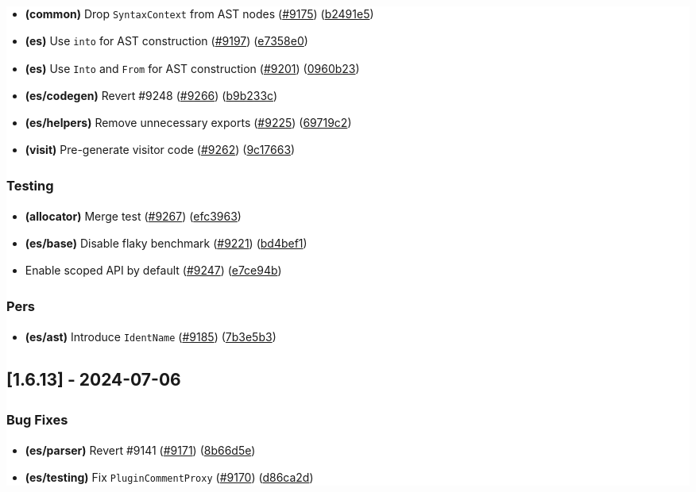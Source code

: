 -   **(common)** Drop `SyntaxContext` from AST nodes
    ([#9175](https://github.com/swc-project/swc/issues/9175))
    ([b2491e5](https://github.com/swc-project/swc/commit/b2491e5461c0fea0aed04133074e34c92950845d))

-   **(es)** Use `into` for AST construction
    ([#9197](https://github.com/swc-project/swc/issues/9197))
    ([e7358e0](https://github.com/swc-project/swc/commit/e7358e0f816dd2ad985080c95093a464cdc9ca6f))

-   **(es)** Use `Into` and `From` for AST construction
    ([#9201](https://github.com/swc-project/swc/issues/9201))
    ([0960b23](https://github.com/swc-project/swc/commit/0960b23c045658ca2d8e8d0c2636141fca108bca))

-   **(es/codegen)** Revert #9248
    ([#9266](https://github.com/swc-project/swc/issues/9266))
    ([b9b233c](https://github.com/swc-project/swc/commit/b9b233cacd9d326afb806d856c91e38474b237c2))

-   **(es/helpers)** Remove unnecessary exports
    ([#9225](https://github.com/swc-project/swc/issues/9225))
    ([69719c2](https://github.com/swc-project/swc/commit/69719c2acb6f0eaacd4e3f7739ce8f9ae5d95e76))

-   **(visit)** Pre-generate visitor code
    ([#9262](https://github.com/swc-project/swc/issues/9262))
    ([9c17663](https://github.com/swc-project/swc/commit/9c176632b1e0d6edec10929486ca514fa992415b))

### Testing

-   **(allocator)** Merge test
    ([#9267](https://github.com/swc-project/swc/issues/9267))
    ([efc3963](https://github.com/swc-project/swc/commit/efc396377ff95b0c464fe4bf793dc3da59abd36e))

-   **(es/base)** Disable flaky benchmark
    ([#9221](https://github.com/swc-project/swc/issues/9221))
    ([bd4bef1](https://github.com/swc-project/swc/commit/bd4bef16fb6d21d97699d46649c8db6af1dd27df))

-   Enable scoped API by default
    ([#9247](https://github.com/swc-project/swc/issues/9247))
    ([e7ce94b](https://github.com/swc-project/swc/commit/e7ce94b5ee713dc76383c35d99dd6a707c90339c))

### Pers

-   **(es/ast)** Introduce `IdentName`
    ([#9185](https://github.com/swc-project/swc/issues/9185))
    ([7b3e5b3](https://github.com/swc-project/swc/commit/7b3e5b3f613e8f9b7a6758a2453515d7c0c5f8a4))

## [1.6.13] - 2024-07-06

### Bug Fixes

-   **(es/parser)** Revert #9141
    ([#9171](https://github.com/swc-project/swc/issues/9171))
    ([8b66d5e](https://github.com/swc-project/swc/commit/8b66d5e89b3489da0339de33a439ba365a60d2ce))

-   **(es/testing)** Fix `PluginCommentProxy`
    ([#9170](https://github.com/swc-project/swc/issues/9170))
    ([d86ca2d](https://github.com/swc-project/swc/commit/d86ca2d49ec72614ec8c2493a28f27267e6f8b8f))
